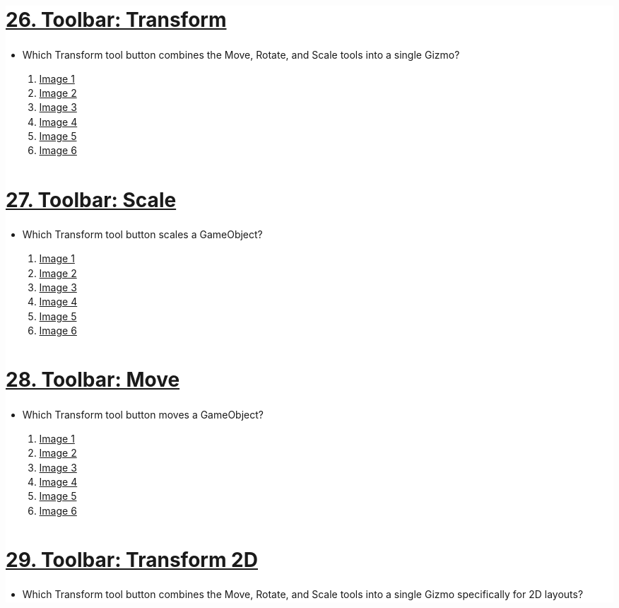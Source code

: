 # [26. Toolbar: Transform](./26-toolbar_transform)
* Which Transform tool button combines the Move, Rotate, and Scale tools into a single Gizmo?

  1. [Image 1](https://s3.amazonaws.com/intranet-projects-files/holbertonschool-cs-unity/398/transformA.png)
  2. [Image 2](https://s3.amazonaws.com/intranet-projects-files/holbertonschool-cs-unity/398/transformB.png)
  3. [Image 3](https://s3.amazonaws.com/intranet-projects-files/holbertonschool-cs-unity/398/transformC.png)
  4. [Image 4](https://s3.amazonaws.com/intranet-projects-files/holbertonschool-cs-unity/398/transformD.png)
  5. [Image 5](https://s3.amazonaws.com/intranet-projects-files/holbertonschool-cs-unity/398/transformE.png)
  6. [Image 6](https://s3.amazonaws.com/intranet-projects-files/holbertonschool-cs-unity/398/transformF.png)

# [27. Toolbar: Scale](./27-toolbar_scale)
* Which Transform tool button scales a GameObject?

  1. [Image 1](https://s3.amazonaws.com/intranet-projects-files/holbertonschool-cs-unity/398/transformA.png)
  2. [Image 2](https://s3.amazonaws.com/intranet-projects-files/holbertonschool-cs-unity/398/transformB.png)
  3. [Image 3](https://s3.amazonaws.com/intranet-projects-files/holbertonschool-cs-unity/398/transformC.png)
  4. [Image 4](https://s3.amazonaws.com/intranet-projects-files/holbertonschool-cs-unity/398/transformD.png)
  5. [Image 5](https://s3.amazonaws.com/intranet-projects-files/holbertonschool-cs-unity/398/transformE.png)
  6. [Image 6](https://s3.amazonaws.com/intranet-projects-files/holbertonschool-cs-unity/398/transformF.png)

# [28. Toolbar: Move](./28-toolbar_move)
* Which Transform tool button moves a GameObject?

  1. [Image 1](https://s3.amazonaws.com/intranet-projects-files/holbertonschool-cs-unity/398/transformA.png)
  2. [Image 2](https://s3.amazonaws.com/intranet-projects-files/holbertonschool-cs-unity/398/transformB.png)
  3. [Image 3](https://s3.amazonaws.com/intranet-projects-files/holbertonschool-cs-unity/398/transformC.png)
  4. [Image 4](https://s3.amazonaws.com/intranet-projects-files/holbertonschool-cs-unity/398/transformD.png)
  5. [Image 5](https://s3.amazonaws.com/intranet-projects-files/holbertonschool-cs-unity/398/transformE.png)
  6. [Image 6](https://s3.amazonaws.com/intranet-projects-files/holbertonschool-cs-unity/398/transformF.png)

# [29. Toolbar: Transform 2D](./29-toolbar_transform_2d)
* Which Transform tool button combines the Move, Rotate, and Scale tools into a single Gizmo specifically for 2D layouts?
